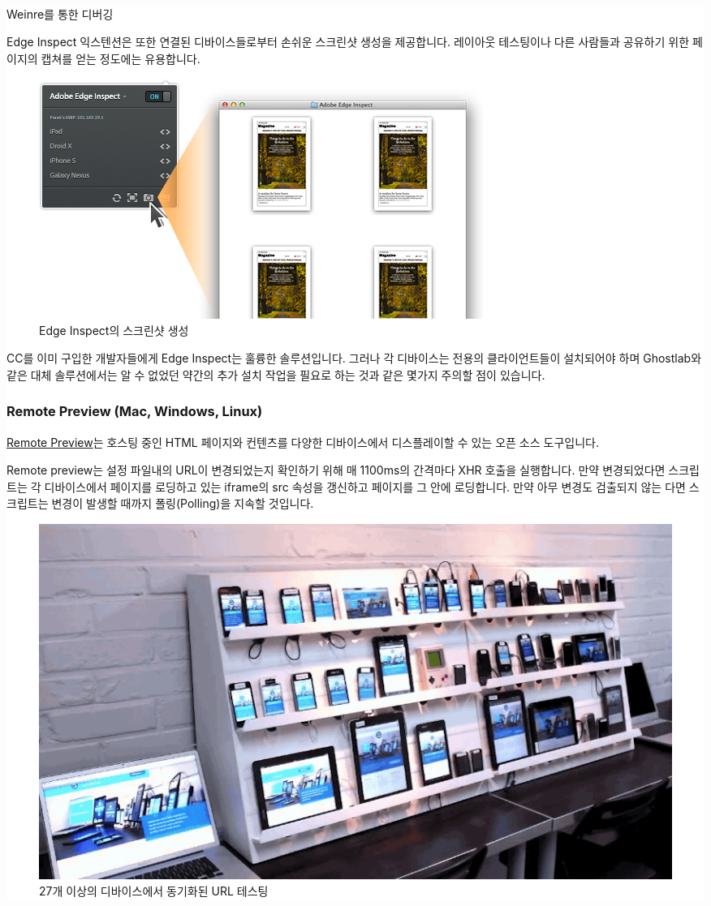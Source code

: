   <figcaption>Weinre를 통한 디버깅</figcpation>
</figure>

Edge Inspect 익스텐션은 또한 연결된 디바이스들로부터 손쉬운 스크린샷 생성을 제공합니다. 레이아웃 테스팅이나 다른 사람들과 공유하기 위한 페이지의 캡쳐를 얻는 정도에는 유용합니다.


<figure>
  <img src="/static/images/screenshots/crossdevice/image04.png">
  <figcaption>Edge Inspect의 스크린샷 생성</figcpation>
</figure>

CC를 이미 구입한 개발자들에게 Edge Inspect는 훌륭한 솔루션입니다. 그러나 각 디바이스는 전용의 클라이언트들이 설치되어야 하며 Ghostlab와 같은 대체 솔루션에서는 알 수 없었던 약간의 추가 설치 작업을 필요로 하는 것과 같은 몇가지 주의할 점이 있습니다.


<h3 id="toc-remotepreview">Remote Preview (Mac, Windows, Linux)</h3>

[Remote Preview](http://viljamis.com/blog/2012/remote-preview/)는 호스팅 중인 HTML 페이지와 컨텐츠를 다양한 디바이스에서 디스플레이할 수 있는 오픈 소스 도구입니다.


Remote preview는 설정 파일내의 URL이 변경되었는지 확인하기 위해 매 1100ms의 간격마다 XHR 호출을 실행합니다. 만약 변경되었다면 스크립트는 각 디바이스에서 페이지를 로딩하고 있는 iframe의 src 속성을 갱신하고 페이지를 그 안에 로딩합니다. 만약 아무 변경도 검출되지 않는 다면 스크립트는 변경이 발생할 때까지 폴링(Polling)을 지속할 것입니다.


<figure>
  <img src="/static/images/screenshots/crossdevice/image16.gif">
  <figcaption>27개 이상의 디바이스에서 동기화된 URL 테스팅</figcpation>